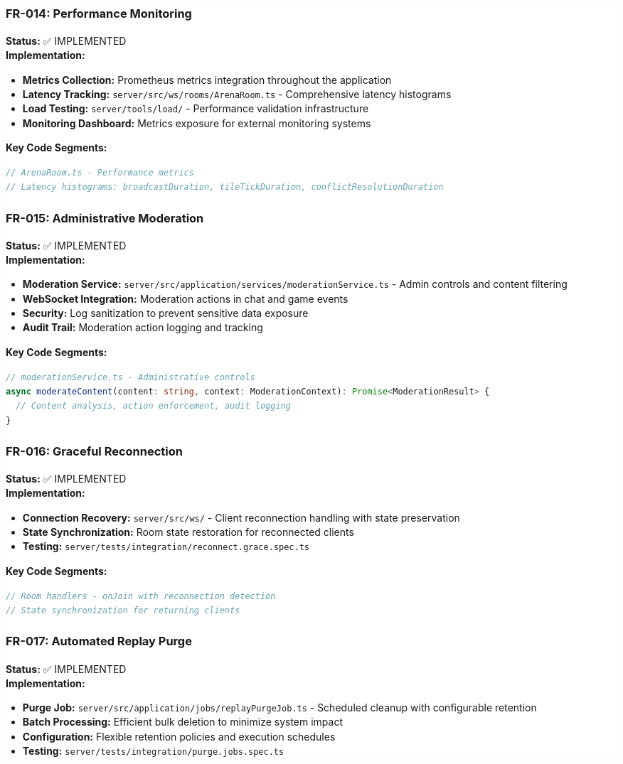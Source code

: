 ### FR-014: Performance Monitoring
**Status:** ✅ IMPLEMENTED  
**Implementation:**
- **Metrics Collection:** Prometheus metrics integration throughout the application
- **Latency Tracking:** `server/src/ws/rooms/ArenaRoom.ts` - Comprehensive latency histograms
- **Load Testing:** `server/tools/load/` - Performance validation infrastructure
- **Monitoring Dashboard:** Metrics exposure for external monitoring systems

**Key Code Segments:**
```typescript
// ArenaRoom.ts - Performance metrics
// Latency histograms: broadcastDuration, tileTickDuration, conflictResolutionDuration
```

### FR-015: Administrative Moderation  
**Status:** ✅ IMPLEMENTED  
**Implementation:**
- **Moderation Service:** `server/src/application/services/moderationService.ts` - Admin controls and content filtering
- **WebSocket Integration:** Moderation actions in chat and game events
- **Security:** Log sanitization to prevent sensitive data exposure
- **Audit Trail:** Moderation action logging and tracking

**Key Code Segments:**
```typescript
// moderationService.ts - Administrative controls
async moderateContent(content: string, context: ModerationContext): Promise<ModerationResult> {
  // Content analysis, action enforcement, audit logging
}
```

### FR-016: Graceful Reconnection
**Status:** ✅ IMPLEMENTED  
**Implementation:**
- **Connection Recovery:** `server/src/ws/` - Client reconnection handling with state preservation
- **State Synchronization:** Room state restoration for reconnected clients
- **Testing:** `server/tests/integration/reconnect.grace.spec.ts`

**Key Code Segments:**
```typescript
// Room handlers - onJoin with reconnection detection
// State synchronization for returning clients
```

### FR-017: Automated Replay Purge
**Status:** ✅ IMPLEMENTED  
**Implementation:**
- **Purge Job:** `server/src/application/jobs/replayPurgeJob.ts` - Scheduled cleanup with configurable retention
- **Batch Processing:** Efficient bulk deletion to minimize system impact
- **Configuration:** Flexible retention policies and execution schedules
- **Testing:** `server/tests/integration/purge.jobs.spec.ts`
